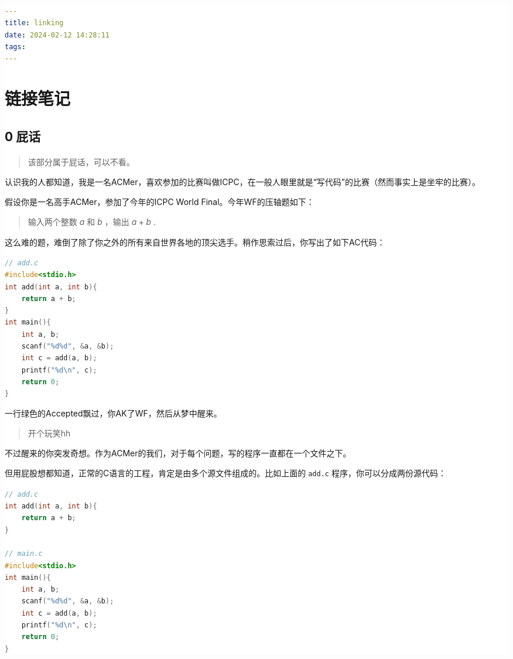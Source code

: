 ```yaml
---
title: linking
date: 2024-02-12 14:28:11
tags:
---
```


# 链接笔记

## 0 屁话

> 该部分属于屁话，可以不看。

认识我的人都知道，我是一名ACMer，喜欢参加的比赛叫做ICPC，在一般人眼里就是“写代码”的比赛（然而事实上是坐牢的比赛）。

假设你是一名高手ACMer，参加了今年的ICPC World Final。今年WF的压轴题如下：
>
> 输入两个整数 $a$ 和 $b$ ，输出 $a+b$ .

这么难的题，难倒了除了你之外的所有来自世界各地的顶尖选手。稍作思索过后，你写出了如下AC代码：

```c
// add.c
#include<stdio.h>
int add(int a, int b){
    return a + b;
}
int main(){
    int a, b;
    scanf("%d%d", &a, &b);
    int c = add(a, b);
    printf("%d\n", c);
    return 0;
}
```

一行绿色的Accepted飘过，你AK了WF，然后从梦中醒来。

> 开个玩笑hh

不过醒来的你突发奇想。作为ACMer的我们，对于每个问题，写的程序一直都在一个文件之下。

但用屁股想都知道，正常的C语言的工程，肯定是由多个源文件组成的。比如上面的 `add.c` 程序，你可以分成两份源代码：

```c
// add.c
int add(int a, int b){
    return a + b;
}

// main.c
#include<stdio.h>
int main(){
    int a, b;
    scanf("%d%d", &a, &b);
    int c = add(a, b);
    printf("%d\n", c);
    return 0;
}
```
